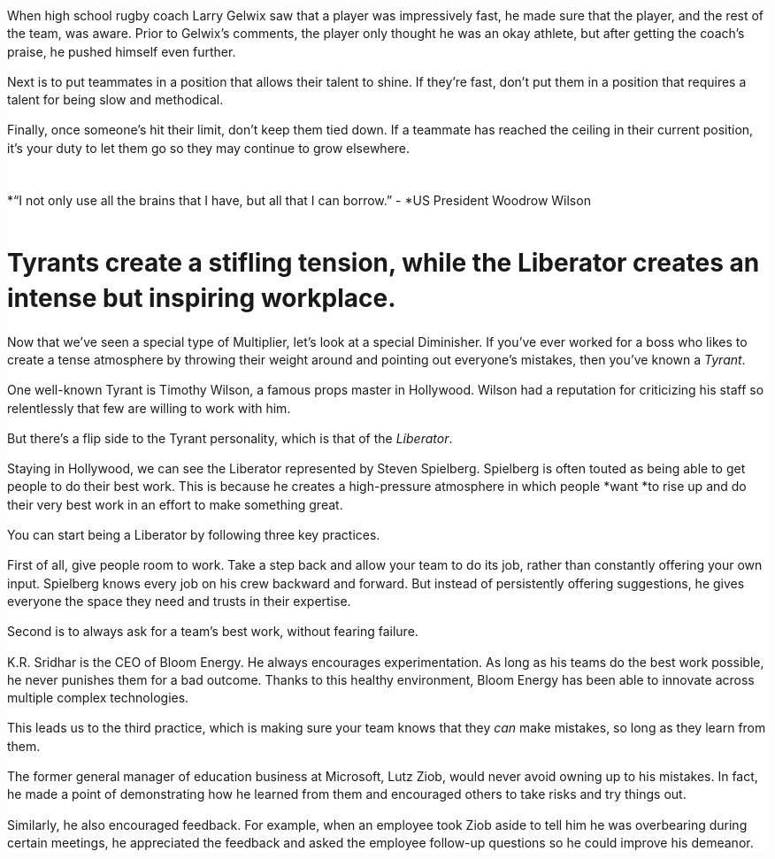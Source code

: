 When high school rugby coach Larry Gelwix saw that a player was impressively fast, he made sure that the player, and the rest of the team, was aware. Prior to Gelwix’s comments, the player only thought he was an okay athlete, but after getting the coach’s praise, he pushed himself even further.

Next is to put teammates in a position that allows their talent to shine. If they’re fast, don’t put them in a position that requires a talent for being slow and methodical.

Finally, once someone’s hit their limit, don’t keep them tied down. If a teammate has reached the ceiling in their current position, it’s your duty to let them go so they may continue to grow elsewhere.

# 

*“I not only use all the brains that I have, but all that I can borrow.” - *US President Woodrow Wilson

# Tyrants create a stifling tension, while the Liberator creates an intense but inspiring workplace.

Now that we’ve seen a special type of Multiplier, let’s look at a special Diminisher. If you’ve ever worked for a boss who likes to create a tense atmosphere by throwing their weight around and pointing out everyone’s mistakes, then you’ve known a *Tyrant*.

One well-known Tyrant is Timothy Wilson, a famous props master in Hollywood. Wilson had a reputation for criticizing his staff so relentlessly that few are willing to work with him.

But there’s a flip side to the Tyrant personality, which is that of the *Liberator*.

Staying in Hollywood, we can see the Liberator represented by Steven Spielberg. Spielberg is often touted as being able to get people to do their best work. This is because he creates a high-pressure atmosphere in which people *want *to rise up and do their very best work in an effort to make something great.

You can start being a Liberator by following three key practices.

First of all, give people room to work. Take a step back and allow your team to do its job, rather than constantly offering your own input. Spielberg knows every job on his crew backward and forward. But instead of persistently offering suggestions, he gives everyone the space they need and trusts in their expertise.

Second is to always ask for a team’s best work, without fearing failure.

K.R. Sridhar is the CEO of Bloom Energy. He always encourages experimentation. As long as his teams do the best work possible, he never punishes them for a bad outcome. Thanks to this healthy environment, Bloom Energy has been able to innovate across multiple complex technologies.

This leads us to the third practice, which is making sure your team knows that they *can* make mistakes, so long as they learn from them.

The former general manager of education business at Microsoft, Lutz Ziob, would never avoid owning up to his mistakes. In fact, he made a point of demonstrating how he learned from them and encouraged others to take risks and try things out.

Similarly, he also encouraged feedback. For example, when an employee took Ziob aside to tell him he was overbearing during certain meetings, he appreciated the feedback and asked the employee follow-up questions so he could improve his demeanor.
